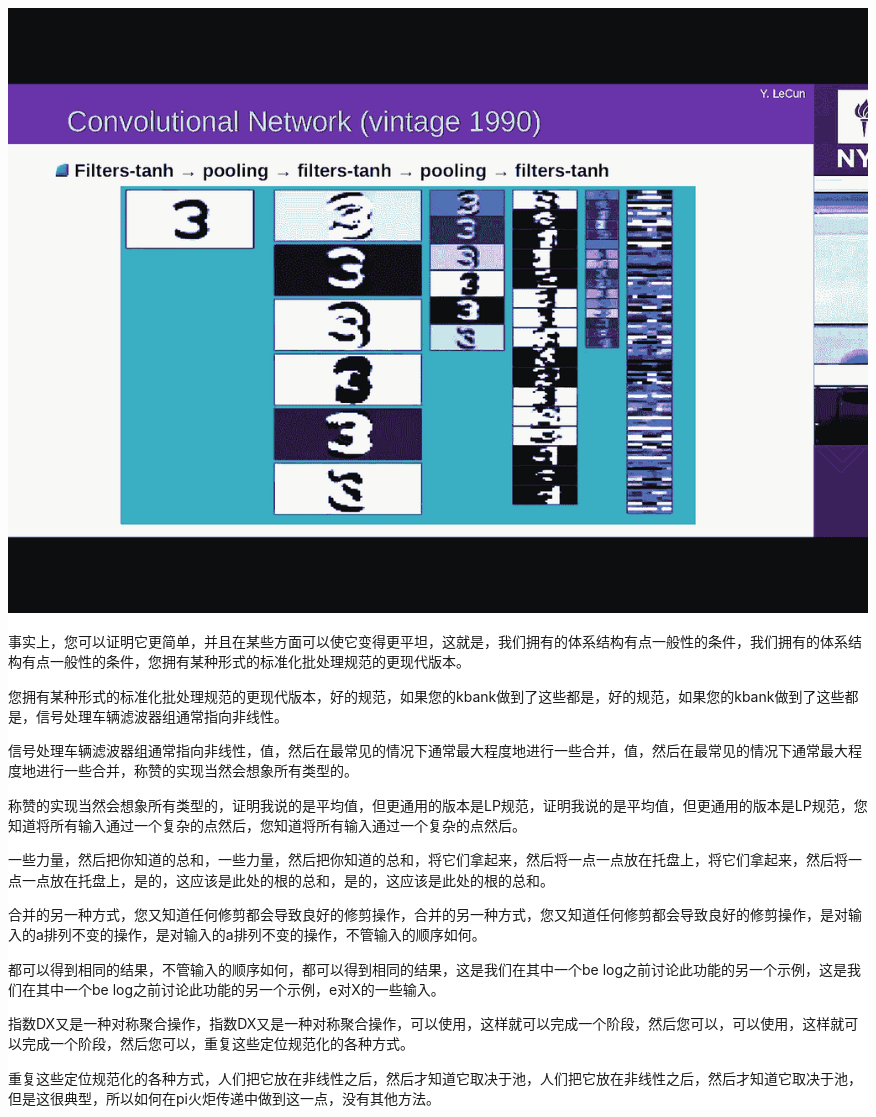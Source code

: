 ![](img/531f4c47c5deb023c0aee4cdba92524a_49.png)

事实上，您可以证明它更简单，并且在某些方面可以使它变得更平坦，这就是，我们拥有的体系结构有点一般性的条件，我们拥有的体系结构有点一般性的条件，您拥有某种形式的标准化批处理规范的更现代版本。

您拥有某种形式的标准化批处理规范的更现代版本，好的规范，如果您的kbank做到了这些都是，好的规范，如果您的kbank做到了这些都是，信号处理车辆滤波器组通常指向非线性。

信号处理车辆滤波器组通常指向非线性，值，然后在最常见的情况下通常最大程度地进行一些合并，值，然后在最常见的情况下通常最大程度地进行一些合并，称赞的实现当然会想象所有类型的。

称赞的实现当然会想象所有类型的，证明我说的是平均值，但更通用的版本是LP规范，证明我说的是平均值，但更通用的版本是LP规范，您知道将所有输入通过一个复杂的点然后，您知道将所有输入通过一个复杂的点然后。

一些力量，然后把你知道的总和，一些力量，然后把你知道的总和，将它们拿起来，然后将一点一点放在托盘上，将它们拿起来，然后将一点一点放在托盘上，是的，这应该是此处的根的总和，是的，这应该是此处的根的总和。

合并的另一种方式，您又知道任何修剪都会导致良好的修剪操作，合并的另一种方式，您又知道任何修剪都会导致良好的修剪操作，是对输入的a排列不变的操作，是对输入的a排列不变的操作，不管输入的顺序如何。

都可以得到相同的结果，不管输入的顺序如何，都可以得到相同的结果，这是我们在其中一个be log之前讨论此功能的另一个示例，这是我们在其中一个be log之前讨论此功能的另一个示例，e对X的一些输入。

指数DX又是一种对称聚合操作，指数DX又是一种对称聚合操作，可以使用，这样就可以完成一个阶段，然后您可以，可以使用，这样就可以完成一个阶段，然后您可以，重复这些定位规范化的各种方式。

重复这些定位规范化的各种方式，人们把它放在非线性之后，然后才知道它取决于池，人们把它放在非线性之后，然后才知道它取决于池，但是这很典型，所以如何在pi火炬传递中做到这一点，没有其他方法。


